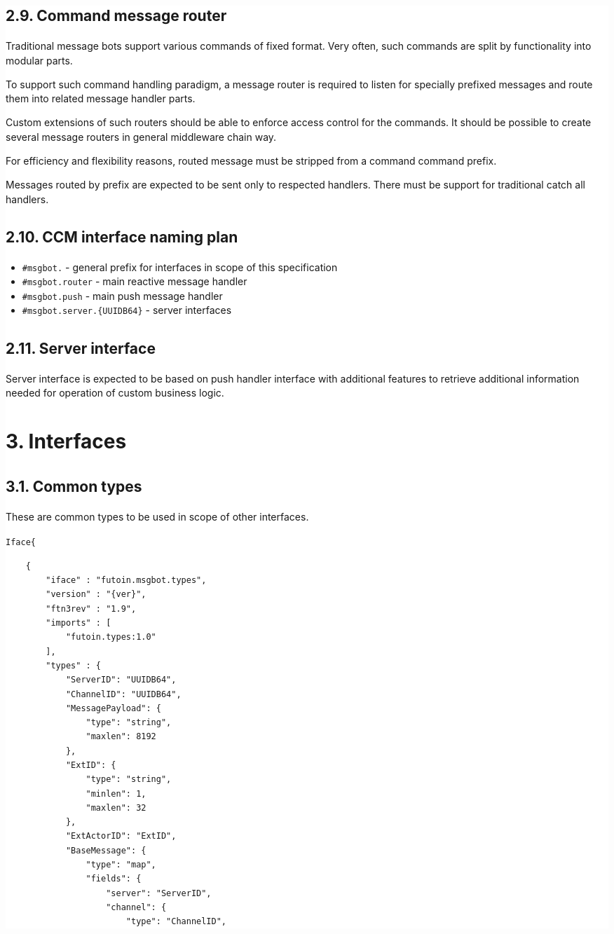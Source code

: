 ## 2.9. Command message router

Traditional message bots support various commands of fixed format. Very often, such commands
are split by functionality into modular parts.

To support such command handling paradigm, a message router is required to listen for
specially prefixed messages and route them into related message handler parts.

Custom extensions of such routers should be able to enforce access control for the commands. It should
be possible to create several message routers in general middleware chain way.

For efficiency and flexibility reasons, routed message must be stripped from a command command prefix.

Messages routed by prefix are expected to be sent only to respected handlers.
There must be support for traditional catch all handlers.

## 2.10. CCM interface naming plan

* `#msgbot.` - general prefix for interfaces in scope of this specification
* `#msgbot.router` - main reactive message handler
* `#msgbot.push` - main push message handler
* `#msgbot.server.{UUIDB64}` - server interfaces

## 2.11. Server interface

Server interface is expected to be based on push handler interface with additional features
to retrieve additional information needed for operation of custom business logic.

# 3. Interfaces

## 3.1. Common types

These are common types to be used in scope of other interfaces.

`Iface{`

        {
            "iface" : "futoin.msgbot.types",
            "version" : "{ver}",
            "ftn3rev" : "1.9",
            "imports" : [
                "futoin.types:1.0"
            ],
            "types" : {
                "ServerID": "UUIDB64",
                "ChannelID": "UUIDB64",
                "MessagePayload": {
                    "type": "string",
                    "maxlen": 8192
                },
                "ExtID": {
                    "type": "string",
                    "minlen": 1,
                    "maxlen": 32
                },
                "ExtActorID": "ExtID",
                "BaseMessage": {
                    "type": "map",
                    "fields": {
                        "server": "ServerID",
                        "channel": {
                            "type": "ChannelID",